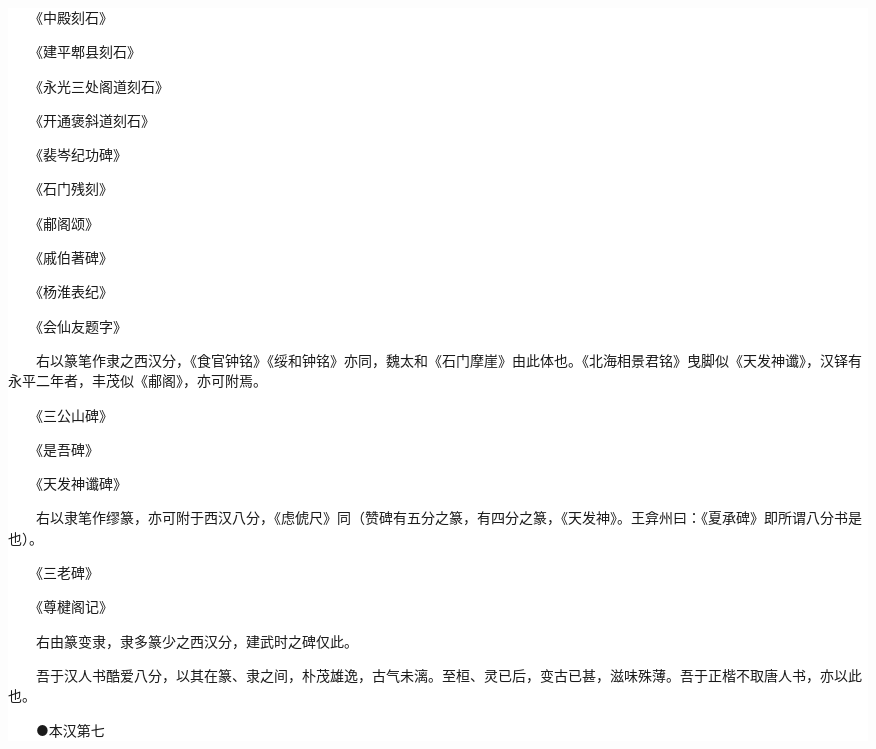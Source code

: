 　　《中殿刻石》 

　　《建平郫县刻石》 

　　《永光三处阁道刻石》 

　　《开通褒斜道刻石》 

　　《裴岑纪功碑》 

　　《石门残刻》 

　　《郙阁颂》 

　　《戚伯著碑》 

　　《杨淮表纪》 

　　《会仙友题字》 

　　右以篆笔作隶之西汉分，《食官钟铭》《绥和钟铭》亦同，魏太和《石门摩崖》由此体也。《北海相景君铭》曳脚似《天发神谶》，汉铎有永平二年者，丰茂似《郙阁》，亦可附焉。 

　　《三公山碑》 

　　《是吾碑》 

　　《天发神谶碑》 

　　右以隶笔作缪篆，亦可附于西汉八分，《虑俿尺》同（赞碑有五分之篆，有四分之篆，《天发神》。王弇州曰：《夏承碑》即所谓八分书是也）。 

　　《三老碑》 

　　《尊楗阁记》 

　　右由篆变隶，隶多篆少之西汉分，建武时之碑仅此。 

　　吾于汉人书酷爱八分，以其在篆、隶之间，朴茂雄逸，古气未漓。至桓、灵已后，变古已甚，滋味殊薄。吾于正楷不取唐人书，亦以此也。 

　　●本汉第七 

